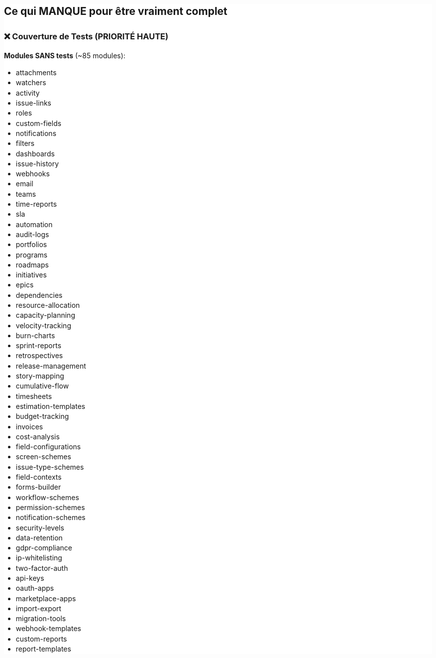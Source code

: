 ## Ce qui MANQUE pour être vraiment complet

### ❌ Couverture de Tests (PRIORITÉ HAUTE)

**Modules SANS tests** (~85 modules):
- attachments
- watchers
- activity
- issue-links
- roles
- custom-fields
- notifications
- filters
- dashboards
- issue-history
- webhooks
- email
- teams
- time-reports
- sla
- automation
- audit-logs
- portfolios
- programs
- roadmaps
- initiatives
- epics
- dependencies
- resource-allocation
- capacity-planning
- velocity-tracking
- burn-charts
- sprint-reports
- retrospectives
- release-management
- story-mapping
- cumulative-flow
- timesheets
- estimation-templates
- budget-tracking
- invoices
- cost-analysis
- field-configurations
- screen-schemes
- issue-type-schemes
- field-contexts
- forms-builder
- workflow-schemes
- permission-schemes
- notification-schemes
- security-levels
- data-retention
- gdpr-compliance
- ip-whitelisting
- two-factor-auth
- api-keys
- oauth-apps
- marketplace-apps
- import-export
- migration-tools
- webhook-templates
- custom-reports
- report-templates